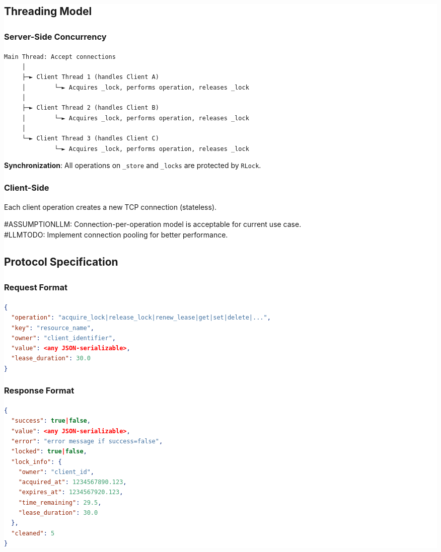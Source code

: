 ## Threading Model

### Server-Side Concurrency

```
Main Thread: Accept connections
     │
     ├─► Client Thread 1 (handles Client A)
     │        └─► Acquires _lock, performs operation, releases _lock
     │
     ├─► Client Thread 2 (handles Client B)
     │        └─► Acquires _lock, performs operation, releases _lock
     │
     └─► Client Thread 3 (handles Client C)
              └─► Acquires _lock, performs operation, releases _lock
```

**Synchronization**: All operations on `_store` and `_locks` are protected by `RLock`.

### Client-Side

Each client operation creates a new TCP connection (stateless).

#ASSUMPTIONLLM: Connection-per-operation model is acceptable for current use case.  
#LLMTODO: Implement connection pooling for better performance.

## Protocol Specification

### Request Format

```json
{
  "operation": "acquire_lock|release_lock|renew_lease|get|set|delete|...",
  "key": "resource_name",
  "owner": "client_identifier",
  "value": <any JSON-serializable>,
  "lease_duration": 30.0
}
```

### Response Format

```json
{
  "success": true|false,
  "value": <any JSON-serializable>,
  "error": "error message if success=false",
  "locked": true|false,
  "lock_info": {
    "owner": "client_id",
    "acquired_at": 1234567890.123,
    "expires_at": 1234567920.123,
    "time_remaining": 29.5,
    "lease_duration": 30.0
  },
  "cleaned": 5
}
```
